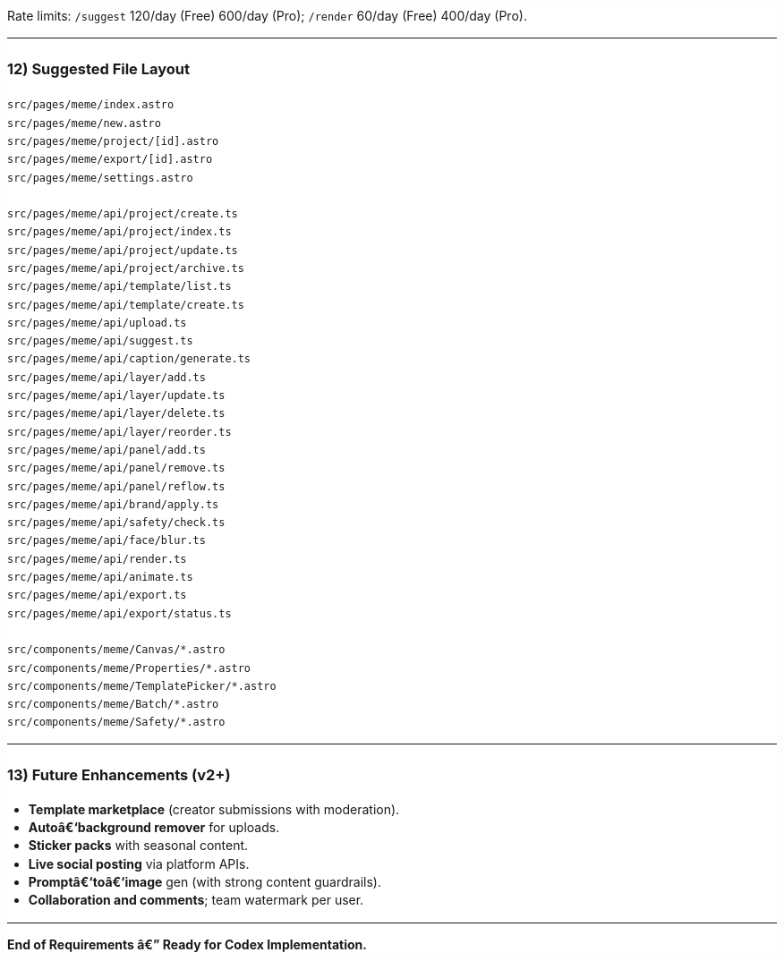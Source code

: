 Rate limits: `/suggest` 120/day (Free) 600/day (Pro); `/render` 60/day (Free) 400/day (Pro).

---

### 12) Suggested File Layout

```
src/pages/meme/index.astro
src/pages/meme/new.astro
src/pages/meme/project/[id].astro
src/pages/meme/export/[id].astro
src/pages/meme/settings.astro

src/pages/meme/api/project/create.ts
src/pages/meme/api/project/index.ts
src/pages/meme/api/project/update.ts
src/pages/meme/api/project/archive.ts
src/pages/meme/api/template/list.ts
src/pages/meme/api/template/create.ts
src/pages/meme/api/upload.ts
src/pages/meme/api/suggest.ts
src/pages/meme/api/caption/generate.ts
src/pages/meme/api/layer/add.ts
src/pages/meme/api/layer/update.ts
src/pages/meme/api/layer/delete.ts
src/pages/meme/api/layer/reorder.ts
src/pages/meme/api/panel/add.ts
src/pages/meme/api/panel/remove.ts
src/pages/meme/api/panel/reflow.ts
src/pages/meme/api/brand/apply.ts
src/pages/meme/api/safety/check.ts
src/pages/meme/api/face/blur.ts
src/pages/meme/api/render.ts
src/pages/meme/api/animate.ts
src/pages/meme/api/export.ts
src/pages/meme/api/export/status.ts

src/components/meme/Canvas/*.astro
src/components/meme/Properties/*.astro
src/components/meme/TemplatePicker/*.astro
src/components/meme/Batch/*.astro
src/components/meme/Safety/*.astro
```

---

### 13) Future Enhancements (v2+)

- **Template marketplace** (creator submissions with moderation).  
- **Autoâ€‘background remover** for uploads.  
- **Sticker packs** with seasonal content.  
- **Live social posting** via platform APIs.  
- **Promptâ€‘toâ€‘image** gen (with strong content guardrails).  
- **Collaboration and comments**; team watermark per user.

---

**End of Requirements â€” Ready for Codex Implementation.**